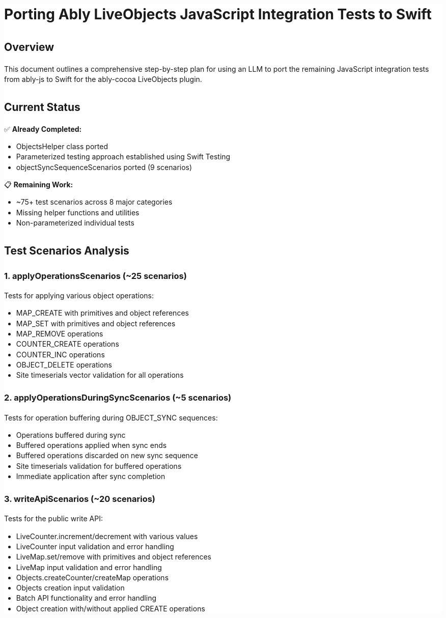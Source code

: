 # Porting Ably LiveObjects JavaScript Integration Tests to Swift

## Overview

This document outlines a comprehensive step-by-step plan for using an LLM to port the remaining JavaScript integration tests from ably-js to Swift for the ably-cocoa LiveObjects plugin.

## Current Status

✅ **Already Completed:**

- ObjectsHelper class ported
- Parameterized testing approach established using Swift Testing
- objectSyncSequenceScenarios ported (9 scenarios)

📋 **Remaining Work:**

- ~75+ test scenarios across 8 major categories
- Missing helper functions and utilities
- Non-parameterized individual tests

## Test Scenarios Analysis

### 1. **applyOperationsScenarios** (~25 scenarios)

Tests for applying various object operations:

- MAP_CREATE with primitives and object references
- MAP_SET with primitives and object references
- MAP_REMOVE operations
- COUNTER_CREATE operations
- COUNTER_INC operations
- OBJECT_DELETE operations
- Site timeserials vector validation for all operations

### 2. **applyOperationsDuringSyncScenarios** (~5 scenarios)

Tests for operation buffering during OBJECT_SYNC sequences:

- Operations buffered during sync
- Buffered operations applied when sync ends
- Buffered operations discarded on new sync sequence
- Site timeserials validation for buffered operations
- Immediate application after sync completion

### 3. **writeApiScenarios** (~20 scenarios)

Tests for the public write API:

- LiveCounter.increment/decrement with various values
- LiveCounter input validation and error handling
- LiveMap.set/remove with primitives and object references
- LiveMap input validation and error handling
- Objects.createCounter/createMap operations
- Objects creation input validation
- Batch API functionality and error handling
- Object creation with/without applied CREATE operations
